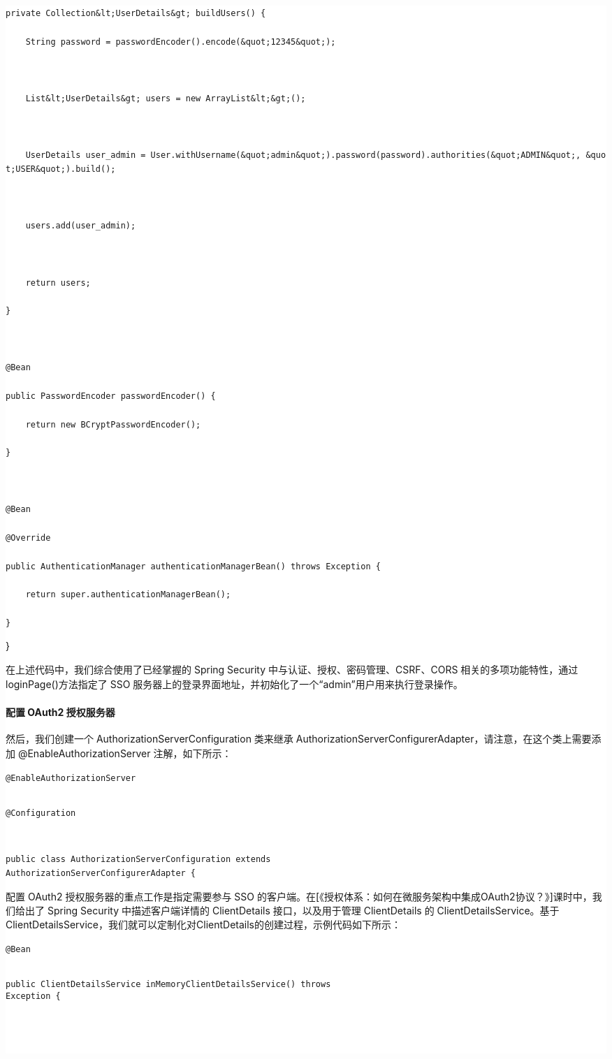 
    private Collection&lt;UserDetails&gt; buildUsers() {

        String password = passwordEncoder().encode(&quot;12345&quot;);

 

        List&lt;UserDetails&gt; users = new ArrayList&lt;&gt;();

 

        UserDetails user_admin = User.withUsername(&quot;admin&quot;).password(password).authorities(&quot;ADMIN&quot;, &quot;USER&quot;).build();

 

        users.add(user_admin);

 

        return users;

    }

 

    @Bean

    public PasswordEncoder passwordEncoder() {

        return new BCryptPasswordEncoder();

    }

 

    @Bean

    @Override

    public AuthenticationManager authenticationManagerBean() throws Exception {

        return super.authenticationManagerBean();

    }

}
</code></pre>
<p>在上述代码中，我们综合使用了已经掌握的 Spring Security 中与认证、授权、密码管理、CSRF、CORS 相关的多项功能特性，通过loginPage()方法指定了 SSO 服务器上的登录界面地址，并初始化了一个“admin”用户用来执行登录操作。</p>
<h4>配置 OAuth2 授权服务器</h4>
<p>然后，我们创建一个 AuthorizationServerConfiguration 类来继承 AuthorizationServerConfigurerAdapter，请注意，在这个类上需要添加 @EnableAuthorizationServer 注解，如下所示：</p>
<pre><code>@EnableAuthorizationServer

@Configuration

public class AuthorizationServerConfiguration extends AuthorizationServerConfigurerAdapter {
</code></pre>
<p>配置 OAuth2 授权服务器的重点工作是指定需要参与 SSO 的客户端。在[《授权体系：如何在微服务架构中集成OAuth2协议？》]课时中，我们给出了 Spring Security 中描述客户端详情的 ClientDetails 接口，以及用于管理 ClientDetails 的 ClientDetailsService。基于 ClientDetailsService，我们就可以定制化对ClientDetails的创建过程，示例代码如下所示：</p>
<pre><code>@Bean

public ClientDetailsService inMemoryClientDetailsService() throws Exception {

